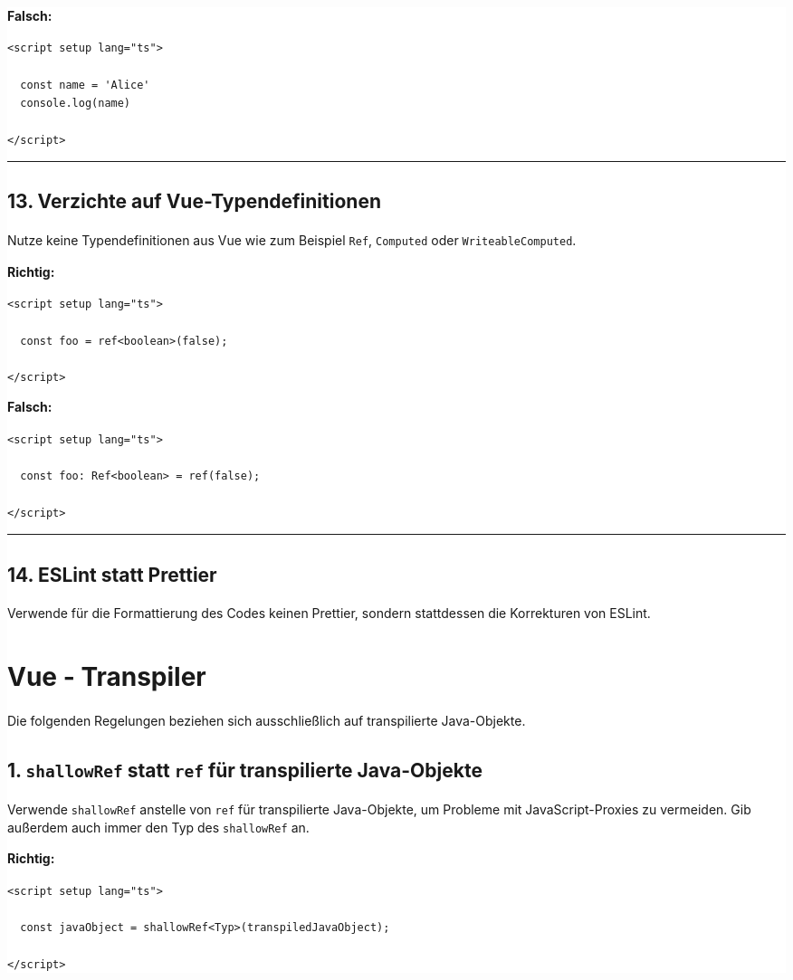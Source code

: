 **Falsch:**

```vue
<script setup lang="ts">

  const name = 'Alice'
  console.log(name)

</script>
```
---

## 13. Verzichte auf Vue-Typendefinitionen 
Nutze keine Typendefinitionen aus Vue wie zum Beispiel `Ref`, `Computed` oder `WriteableComputed`.

**Richtig:**
```vue
<script setup lang="ts">

  const foo = ref<boolean>(false);

</script>
```

**Falsch:**
```vue
<script setup lang="ts">

  const foo: Ref<boolean> = ref(false);

</script>
```
---
## 14. ESLint statt Prettier
Verwende für die Formattierung des Codes keinen Prettier, sondern stattdessen die Korrekturen von ESLint.

# Vue - Transpiler
Die folgenden Regelungen beziehen sich ausschließlich auf transpilierte Java-Objekte.


## 1. `shallowRef` statt `ref` für transpilierte Java-Objekte
Verwende `shallowRef` anstelle von `ref` für transpilierte Java-Objekte, um Probleme mit JavaScript-Proxies zu vermeiden. Gib außerdem auch immer den Typ des `shallowRef` an.

**Richtig:**
```vue
<script setup lang="ts">
  
  const javaObject = shallowRef<Typ>(transpiledJavaObject);

</script>
```
